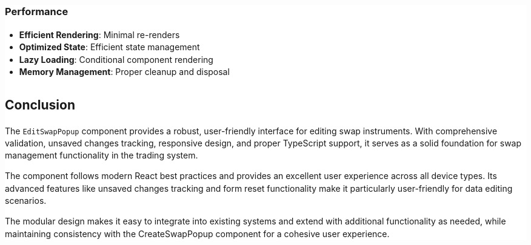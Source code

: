 ### Performance
- **Efficient Rendering**: Minimal re-renders
- **Optimized State**: Efficient state management
- **Lazy Loading**: Conditional component rendering
- **Memory Management**: Proper cleanup and disposal

## Conclusion

The `EditSwapPopup` component provides a robust, user-friendly interface for editing swap instruments. With comprehensive validation, unsaved changes tracking, responsive design, and proper TypeScript support, it serves as a solid foundation for swap management functionality in the trading system.

The component follows modern React best practices and provides an excellent user experience across all device types. Its advanced features like unsaved changes tracking and form reset functionality make it particularly user-friendly for data editing scenarios.

The modular design makes it easy to integrate into existing systems and extend with additional functionality as needed, while maintaining consistency with the CreateSwapPopup component for a cohesive user experience. 